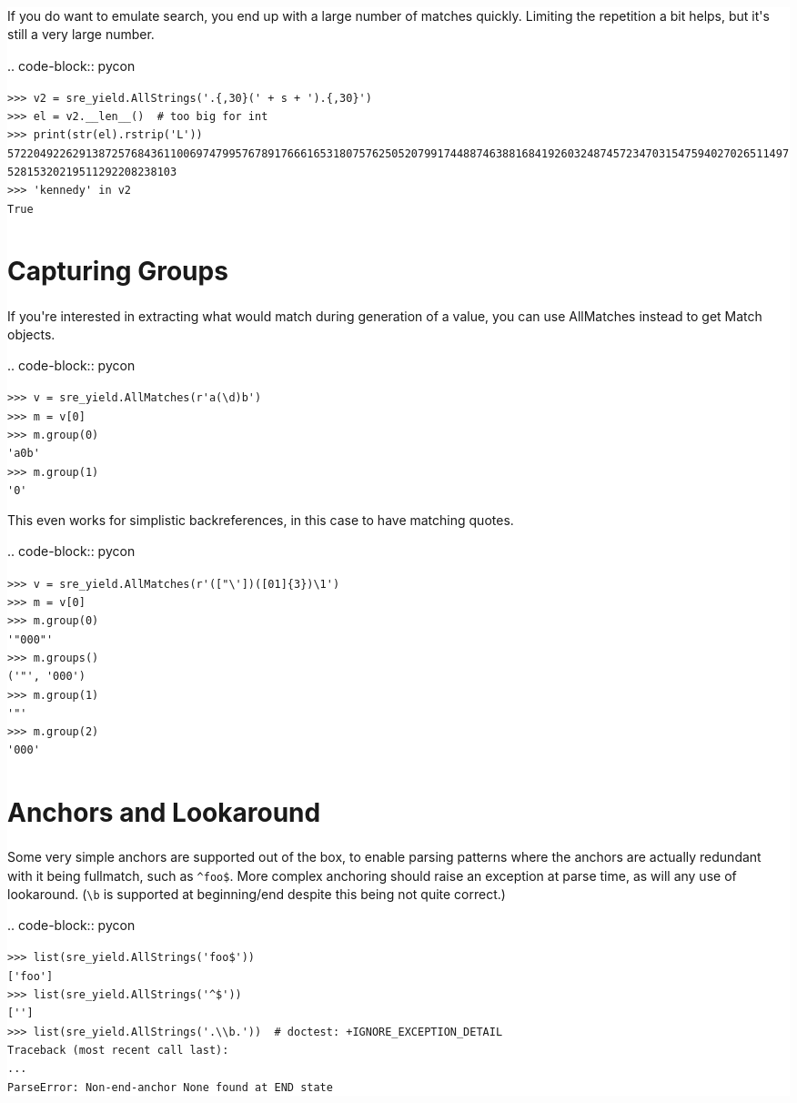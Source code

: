 If you do want to emulate search, you end up with a large number of matches
quickly.  Limiting the repetition a bit helps, but it's still a very large
number.

.. code-block:: pycon

    >>> v2 = sre_yield.AllStrings('.{,30}(' + s + ').{,30}')
    >>> el = v2.__len__()  # too big for int
    >>> print(str(el).rstrip('L'))
    57220492262913872576843611006974799576789176661653180757625052079917448874638816841926032487457234703154759402702651149752815320219511292208238103
    >>> 'kennedy' in v2
    True


Capturing Groups
================

If you're interested in extracting what would match during generation of a
value, you can use AllMatches instead to get Match objects.

.. code-block:: pycon

    >>> v = sre_yield.AllMatches(r'a(\d)b')
    >>> m = v[0]
    >>> m.group(0)
    'a0b'
    >>> m.group(1)
    '0'

This even works for simplistic backreferences, in this case to have matching quotes.

.. code-block:: pycon

    >>> v = sre_yield.AllMatches(r'(["\'])([01]{3})\1')
    >>> m = v[0]
    >>> m.group(0)
    '"000"'
    >>> m.groups()
    ('"', '000')
    >>> m.group(1)
    '"'
    >>> m.group(2)
    '000'


Anchors and Lookaround
======================

Some very simple anchors are supported out of the box, to enable parsing
patterns where the anchors are actually redundant with it being fullmatch, such
as ``^foo$``.  More complex anchoring should raise an exception at parse time,
as will any use of lookaround.  (``\b`` is supported at beginning/end despite
this being not quite correct.)

.. code-block:: pycon

    >>> list(sre_yield.AllStrings('foo$'))
    ['foo']
    >>> list(sre_yield.AllStrings('^$'))
    ['']
    >>> list(sre_yield.AllStrings('.\\b.'))  # doctest: +IGNORE_EXCEPTION_DETAIL
    Traceback (most recent call last):
    ...
    ParseError: Non-end-anchor None found at END state
